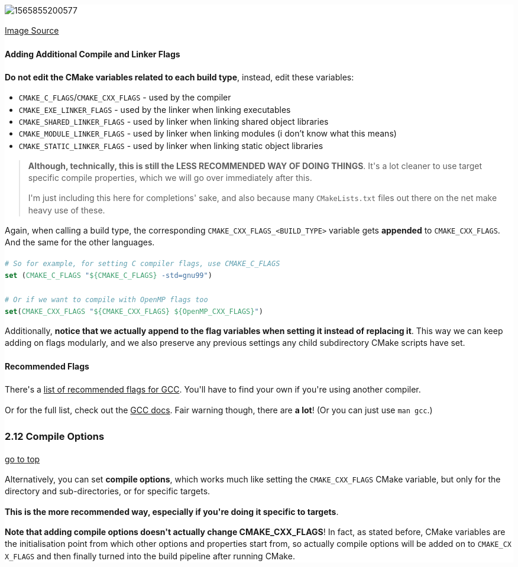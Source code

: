 ![1565855200577](assets/1565855200577.png)

[Image Source](<http://www.brianlheim.com/2018/04/09/cmake-cheat-sheet.html>)



#### **Adding Additional Compile and Linker Flags**

**Do not edit the CMake variables related to each build type**, instead, edit these variables: 

- `CMAKE_C_FLAGS`/`CMAKE_CXX_FLAGS` - used by the compiler
- `CMAKE_EXE_LINKER_FLAGS` - used by the linker when linking executables
- `CMAKE_SHARED_LINKER_FLAGS` - used by linker when linking shared object libraries
- `CMAKE_MODULE_LINKER_FLAGS` - used by linker when linking modules (i don’t know what this means)
- `CMAKE_STATIC_LINKER_FLAGS` - used by linker when linking static object libraries

> **Although, technically, this is still the LESS RECOMMENDED WAY OF DOING THINGS**. It's a lot cleaner to use target specific compile properties, which we will go over immediately after this.
>
> I'm just including this here for completions' sake, and also because many `CMakeLists.txt` files out there on the net make heavy use of these.

Again, when calling a build type, the corresponding `CMAKE_CXX_FLAGS_<BUILD_TYPE>` variable gets **appended** to `CMAKE_CXX_FLAGS`. And the same for the other languages.

```cmake
# So for example, for setting C compiler flags, use CMAKE_C_FLAGS
set (CMAKE_C_FLAGS "${CMAKE_C_FLAGS} -std=gnu99")

# Or if we want to compile with OpenMP flags too
set(CMAKE_CXX_FLAGS "${CMAKE_CXX_FLAGS} ${OpenMP_CXX_FLAGS}")
```

Additionally, **notice that we actually append to the flag variables when setting it instead of replacing it**. This way we can keep adding on flags modularly, and we also preserve any previous settings any child subdirectory CMake scripts have set.



#### **Recommended Flags**

There's a [list of recommended flags for GCC](<https://developers.redhat.com/blog/2018/03/21/compiler-and-linker-flags-gcc/>). You'll have to find your own if you're using another compiler.

Or for the full list, check out the [GCC docs](<https://gcc.gnu.org/onlinedocs/gcc/Option-Summary.html>). Fair warning though, there are **a lot**! (Or you can just use `man gcc`.)



### 2.12 Compile Options <a name="2.12"></a>
[go to top](#top)


Alternatively, you can set **compile options**, which works much like setting the `CMAKE_CXX_FLAGS` CMake variable, but only for the directory and sub-directories, or for specific targets. 

**This is the more recommended way, especially if you're doing it specific to targets**.

**Note that adding compile options doesn't actually change CMAKE_CXX_FLAGS**! In fact, as stated before, CMake variables are the initialisation point from which other options and properties start from, so actually compile options will be added on to `CMAKE_CXX_FLAGS` and then finally turned into the build pipeline after running CMake.
